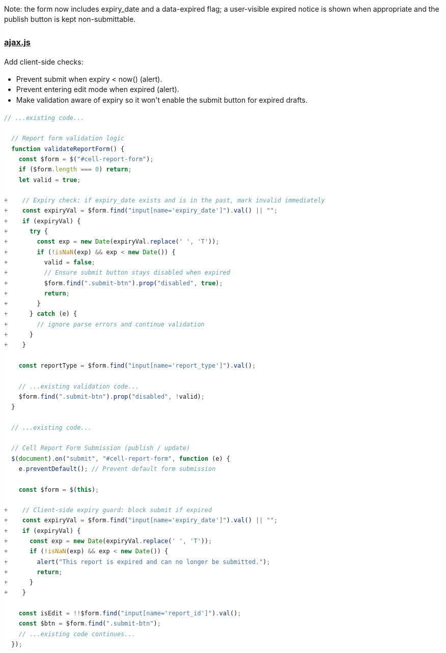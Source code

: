 Note: the form now includes expiry_date and a data-expired flag; a user-visible expired notice is shown when appropriate and the publish button is kept non-submittable.

### [ajax.js](file:///c%3A/xampp/htdocs/cell-tracker/ajax.js)

Add client-side checks:
- Prevent submit when expiry < now() (alert).
- Prevent entering edit mode when expired (alert).
- Make validation aware of expiry so it won't enable the submit button for expired drafts.

````javascript
// ...existing code...

  // Report form validation logic
  function validateReportForm() {
    const $form = $("#cell-report-form");
    if ($form.length === 0) return;
    let valid = true;

+    // Expiry check: if expiry_date exists and is in the past, mark invalid immediately
+    const expiryVal = $form.find("input[name='expiry_date']").val() || "";
+    if (expiryVal) {
+      try {
+        const exp = new Date(expiryVal.replace(' ', 'T'));
+        if (!isNaN(exp) && exp < new Date()) {
+          valid = false;
+          // Ensure submit button stays disabled when expired
+          $form.find(".submit-btn").prop("disabled", true);
+          return;
+        }
+      } catch (e) {
+        // ignore parse errors and continue validation
+      }
+    }

    const reportType = $form.find("input[name='report_type']").val();

    // ...existing validation code...
    $form.find(".submit-btn").prop("disabled", !valid);
  }

  // ...existing code...

  // Cell Report Form Submission (publish / update)
  $(document).on("submit", "#cell-report-form", function (e) {
    e.preventDefault(); // Prevent default form submission

    const $form = $(this);

+    // Client-side expiry guard: block submit if expired
+    const expiryVal = $form.find("input[name='expiry_date']").val() || "";
+    if (expiryVal) {
+      const exp = new Date(expiryVal.replace(' ', 'T'));
+      if (!isNaN(exp) && exp < new Date()) {
+        alert("This report is expired and can no longer be submitted.");
+        return;
+      }
+    }

    const isEdit = !!$form.find("input[name='report_id']").val();
    const $btn = $form.find(".submit-btn");
    // ...existing code continues...
  });
````